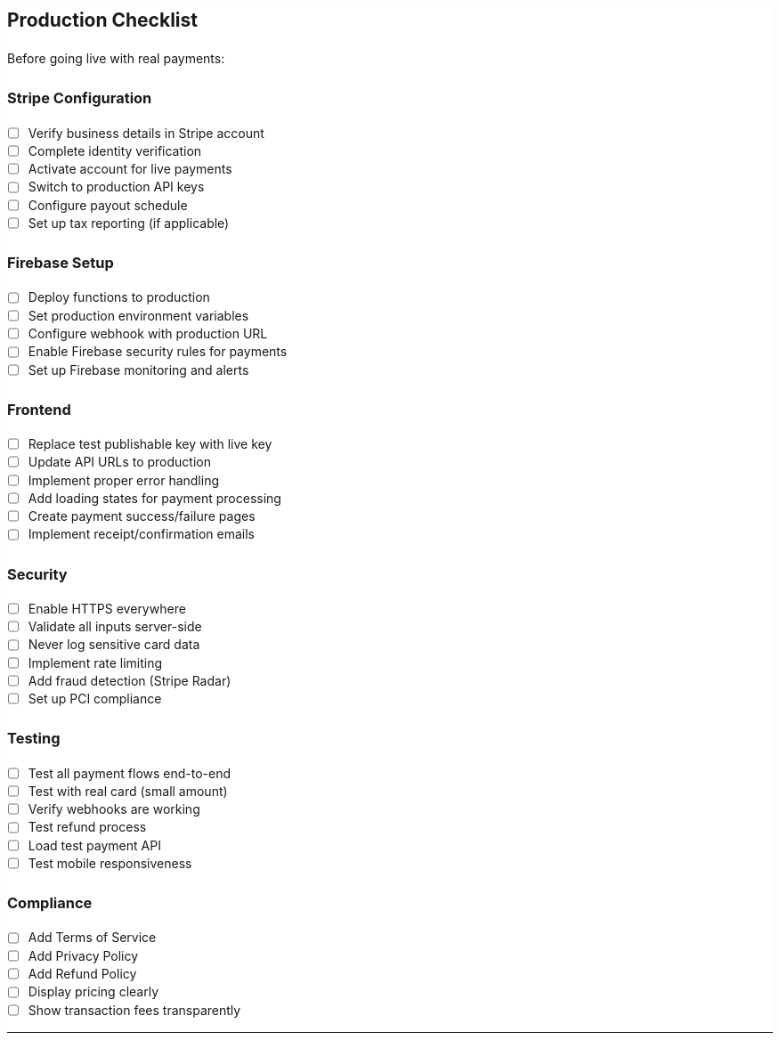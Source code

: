 
## Production Checklist

Before going live with real payments:

### Stripe Configuration
- [ ] Verify business details in Stripe account
- [ ] Complete identity verification
- [ ] Activate account for live payments
- [ ] Switch to production API keys
- [ ] Configure payout schedule
- [ ] Set up tax reporting (if applicable)

### Firebase Setup
- [ ] Deploy functions to production
- [ ] Set production environment variables
- [ ] Configure webhook with production URL
- [ ] Enable Firebase security rules for payments
- [ ] Set up Firebase monitoring and alerts

### Frontend
- [ ] Replace test publishable key with live key
- [ ] Update API URLs to production
- [ ] Implement proper error handling
- [ ] Add loading states for payment processing
- [ ] Create payment success/failure pages
- [ ] Implement receipt/confirmation emails

### Security
- [ ] Enable HTTPS everywhere
- [ ] Validate all inputs server-side
- [ ] Never log sensitive card data
- [ ] Implement rate limiting
- [ ] Add fraud detection (Stripe Radar)
- [ ] Set up PCI compliance

### Testing
- [ ] Test all payment flows end-to-end
- [ ] Test with real card (small amount)
- [ ] Verify webhooks are working
- [ ] Test refund process
- [ ] Load test payment API
- [ ] Test mobile responsiveness

### Compliance
- [ ] Add Terms of Service
- [ ] Add Privacy Policy
- [ ] Add Refund Policy
- [ ] Display pricing clearly
- [ ] Show transaction fees transparently

---